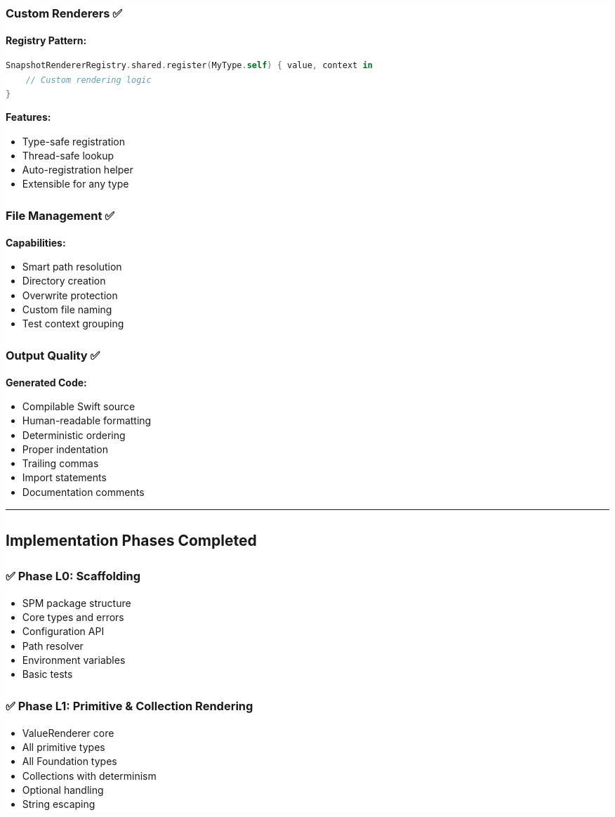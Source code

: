 ### Custom Renderers ✅

**Registry Pattern:**
```swift
SnapshotRendererRegistry.shared.register(MyType.self) { value, context in
    // Custom rendering logic
}
```

**Features:**
- Type-safe registration
- Thread-safe lookup
- Auto-registration helper
- Extensible for any type

### File Management ✅

**Capabilities:**
- Smart path resolution
- Directory creation
- Overwrite protection
- Custom file naming
- Test context grouping

### Output Quality ✅

**Generated Code:**
- Compilable Swift source
- Human-readable formatting
- Deterministic ordering
- Proper indentation
- Trailing commas
- Import statements
- Documentation comments

---

## Implementation Phases Completed

### ✅ Phase L0: Scaffolding
- SPM package structure
- Core types and errors
- Configuration API
- Path resolver
- Environment variables
- Basic tests

### ✅ Phase L1: Primitive & Collection Rendering
- ValueRenderer core
- All primitive types
- All Foundation types
- Collections with determinism
- Optional handling
- String escaping
